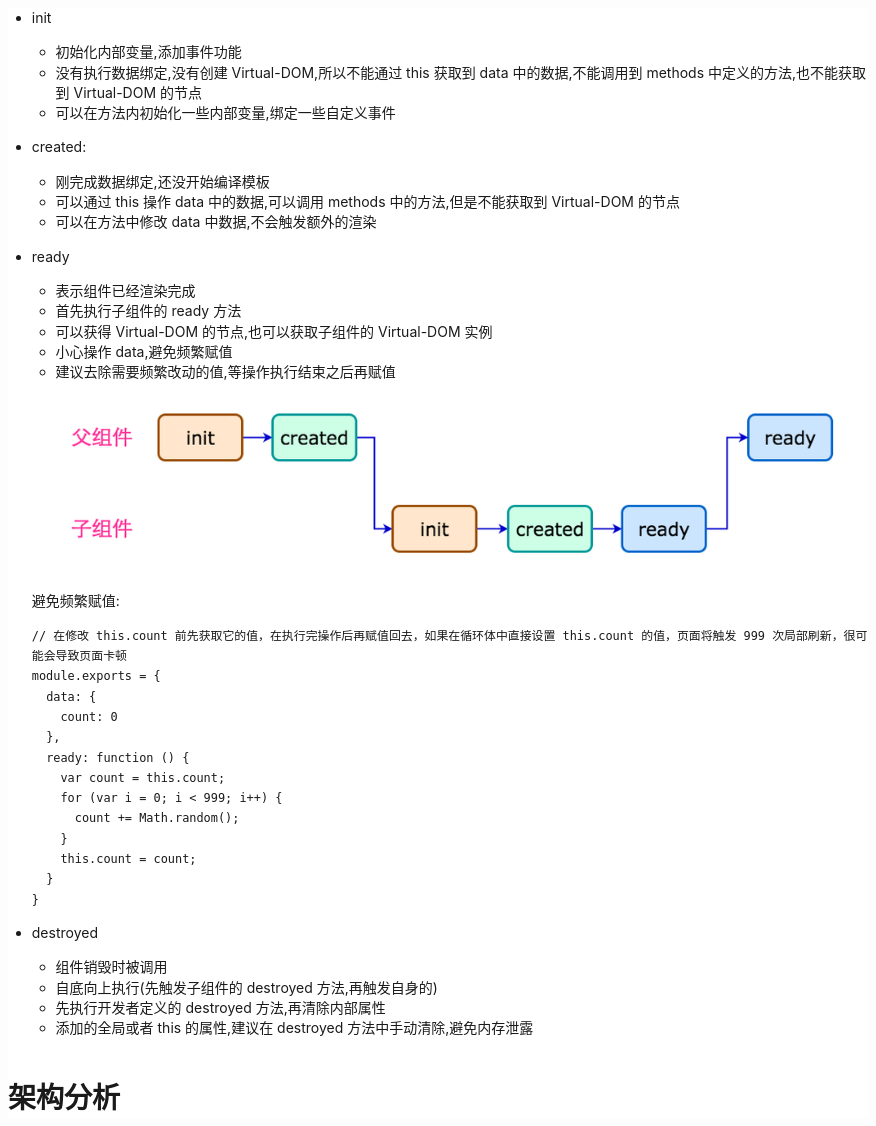 -   init

    -   初始化内部变量,添加事件功能
    -   没有执行数据绑定,没有创建 Virtual-DOM,所以不能通过 this 获取到 data 中的数据,不能调用到 methods 中定义的方法,也不能获取到 Virtual-DOM 的节点
    -   可以在方法内初始化一些内部变量,绑定一些自定义事件

-   created:

    -   刚完成数据绑定,还没开始编译模板
    -   可以通过 this 操作 data 中的数据,可以调用 methods 中的方法,但是不能获取到 Virtual-DOM 的节点
    -   可以在方法中修改 data 中数据,不会触发额外的渲染

-   ready

    -   表示组件已经渲染完成
    -   首先执行子组件的 ready 方法
    -   可以获得 Virtual-DOM 的节点,也可以获取子组件的 Virtual-DOM 实例
    -   小心操作 data,避免频繁赋值
    -   建议去除需要频繁改动的值,等操作执行结束之后再赋值
    
    ![img](./imgs/img_weex_lifecycle_parent_son.png)
    
    避免频繁赋值:
    
        // 在修改 this.count 前先获取它的值，在执行完操作后再赋值回去，如果在循环体中直接设置 this.count 的值，页面将触发 999 次局部刷新，很可能会导致页面卡顿
        module.exports = {
          data: {
            count: 0
          },
          ready: function () {
            var count = this.count;
            for (var i = 0; i < 999; i++) {
              count += Math.random();
            }
            this.count = count;
          }
        }

-   destroyed

    -   组件销毁时被调用
    -   自底向上执行(先触发子组件的 destroyed 方法,再触发自身的)
    -   先执行开发者定义的 destroyed 方法,再清除内部属性
    -   添加的全局或者 this 的属性,建议在 destroyed 方法中手动清除,避免内存泄露


# 架构分析
